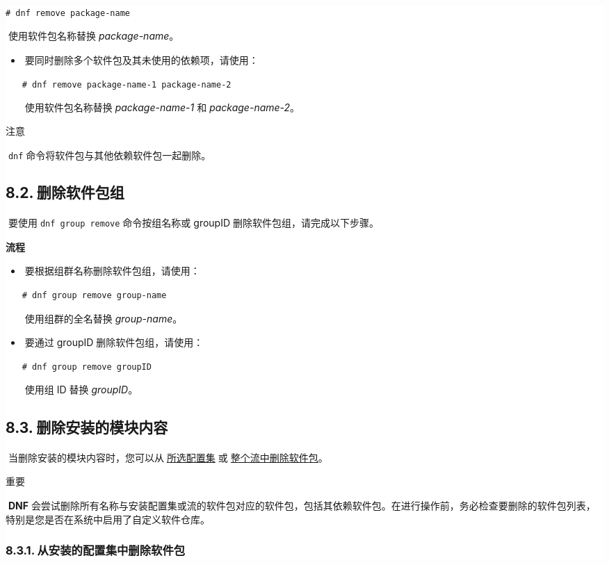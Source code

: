 
  ```none
  # dnf remove package-name
  ```

  ​						使用软件包名称替换 *package-name*。 				

- ​						要同时删除多个软件包及其未使用的依赖项，请使用： 				

  

  ```none
  # dnf remove package-name-1 package-name-2
  ```

  ​						使用软件包名称替换 *package-name-1* 和 *package-name-2*。 				

注意

​					`dnf` 命令将软件包与其他依赖软件包一起删除。 			

## 8.2. 删除软件包组

​				要使用 `dnf group remove` 命令按组名称或 groupID 删除软件包组，请完成以下步骤。 		

**流程**

- ​						要根据组群名称删除软件包组，请使用： 				

  

  ```none
  # dnf group remove group-name
  ```

  ​						使用组群的全名替换 *group-name*。 				

- ​						要通过 groupID 删除软件包组，请使用： 				

  

  ```none
  # dnf group remove groupID
  ```

  ​						使用组 ID 替换 *groupID*。 				

## 8.3. 删除安装的模块内容

​				当删除安装的模块内容时，您可以从 [所选配置集](https://access.redhat.com/documentation/zh-cn/red_hat_enterprise_linux/9/html-single/managing_software_with_the_dnf_tool/index#proc_removing-packages-from-an-installed-profile-with-yum_assembly_removing-installed-modular-content) 或 [整个流中删除软件包](https://access.redhat.com/documentation/zh-cn/red_hat_enterprise_linux/9/html-single/managing_software_with_the_dnf_tool/index#proc_removing-all-packages-from-a-module-stream-with-yum_assembly_removing-installed-modular-content)。 		

重要

​					**DNF** 会尝试删除所有名称与安装配置集或流的软件包对应的软件包，包括其依赖软件包。在进行操作前，务必检查要删除的软件包列表，特别是您是否在系统中启用了自定义软件仓库。 			

### 8.3.1. 从安装的配置集中删除软件包
